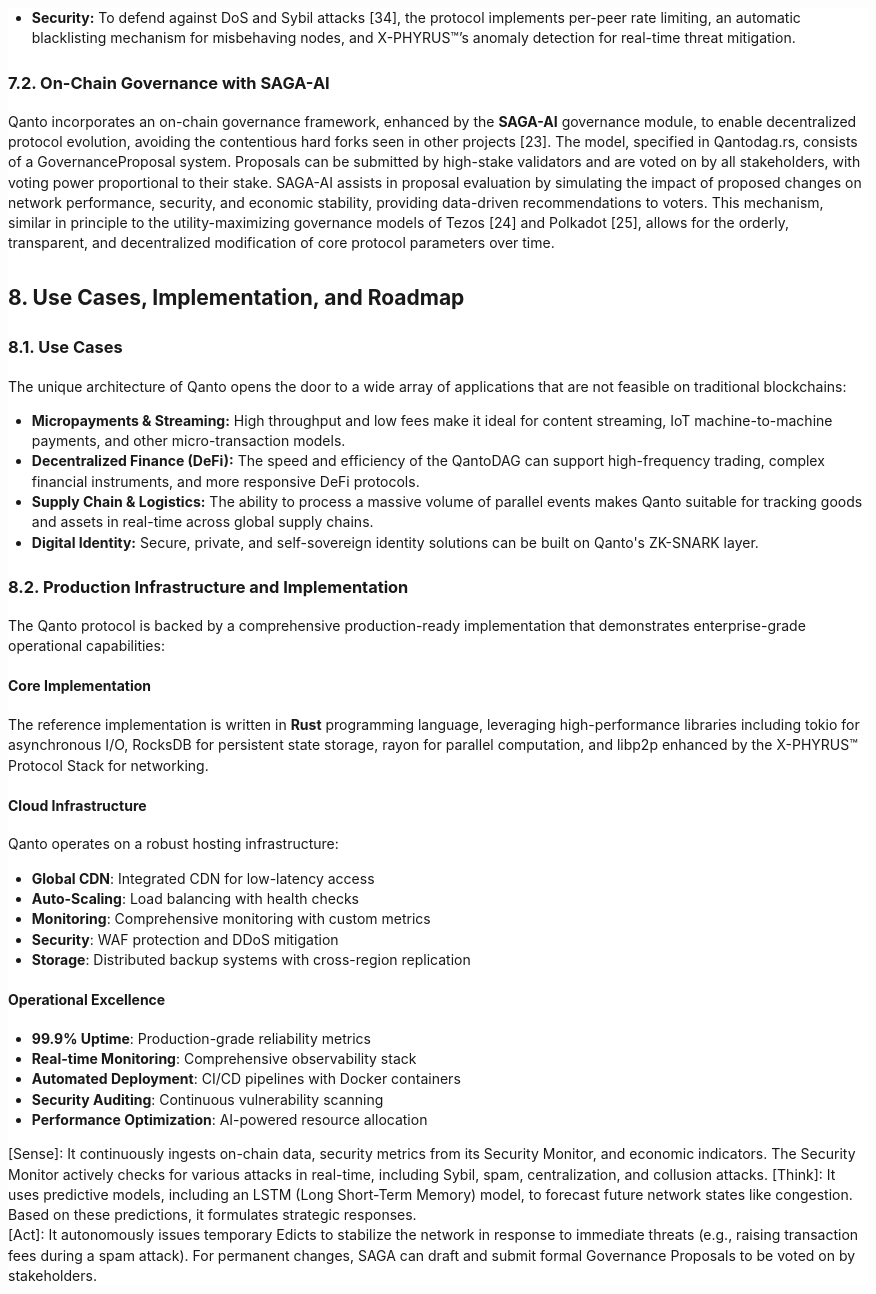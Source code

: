 * **Security:** To defend against DoS and Sybil attacks \[34\], the protocol implements per-peer rate limiting, an automatic blacklisting mechanism for misbehaving nodes, and X-PHYRUS™’s anomaly detection for real-time threat mitigation.

### **7.2. On-Chain Governance with SAGA-AI**

Qanto incorporates an on-chain governance framework, enhanced by the **SAGA-AI** governance module, to enable decentralized protocol evolution, avoiding the contentious hard forks seen in other projects \[23\]. The model, specified in Qantodag.rs, consists of a GovernanceProposal system. Proposals can be submitted by high-stake validators and are voted on by all stakeholders, with voting power proportional to their stake. SAGA-AI assists in proposal evaluation by simulating the impact of proposed changes on network performance, security, and economic stability, providing data-driven recommendations to voters. This mechanism, similar in principle to the utility-maximizing governance models of Tezos \[24\] and Polkadot \[25\], allows for the orderly, transparent, and decentralized modification of core protocol parameters over time.

## **8. Use Cases, Implementation, and Roadmap**

### **8.1. Use Cases**

The unique architecture of Qanto opens the door to a wide array of applications that are not feasible on traditional blockchains:

* **Micropayments & Streaming:** High throughput and low fees make it ideal for content streaming, IoT machine-to-machine payments, and other micro-transaction models.
* **Decentralized Finance (DeFi):** The speed and efficiency of the QantoDAG can support high-frequency trading, complex financial instruments, and more responsive DeFi protocols.
* **Supply Chain & Logistics:** The ability to process a massive volume of parallel events makes Qanto suitable for tracking goods and assets in real-time across global supply chains.
* **Digital Identity:** Secure, private, and self-sovereign identity solutions can be built on Qanto's ZK-SNARK layer.

### **8.2. Production Infrastructure and Implementation**

The Qanto protocol is backed by a comprehensive production-ready implementation that demonstrates enterprise-grade operational capabilities:

#### **Core Implementation**
The reference implementation is written in **Rust** programming language, leveraging high-performance libraries including tokio for asynchronous I/O, RocksDB for persistent state storage, rayon for parallel computation, and libp2p enhanced by the X-PHYRUS™ Protocol Stack for networking.

#### **Cloud Infrastructure**
Qanto operates on a robust hosting infrastructure:
- **Global CDN**: Integrated CDN for low-latency access
- **Auto-Scaling**: Load balancing with health checks
- **Monitoring**: Comprehensive monitoring with custom metrics
- **Security**: WAF protection and DDoS mitigation
- **Storage**: Distributed backup systems with cross-region replication

#### **Operational Excellence**
- **99.9% Uptime**: Production-grade reliability metrics
- **Real-time Monitoring**: Comprehensive observability stack
- **Automated Deployment**: CI/CD pipelines with Docker containers
- **Security Auditing**: Continuous vulnerability scanning
- **Performance Optimization**: AI-powered resource allocation


[Sense]: It continuously ingests on-chain data, security metrics from its Security Monitor, and economic indicators. The Security Monitor actively checks for various attacks in real-time, including Sybil, spam, centralization, and collusion attacks. 
[Think]: It uses predictive models, including an LSTM (Long Short-Term Memory) model, to forecast future network states like congestion. Based on these predictions, it formulates strategic responses.  
[Act]: It autonomously issues temporary Edicts to stabilize the network in response to immediate threats (e.g., raising transaction fees during a spam attack). For permanent changes, SAGA can draft and submit formal Governance Proposals to be voted on by stakeholders.
